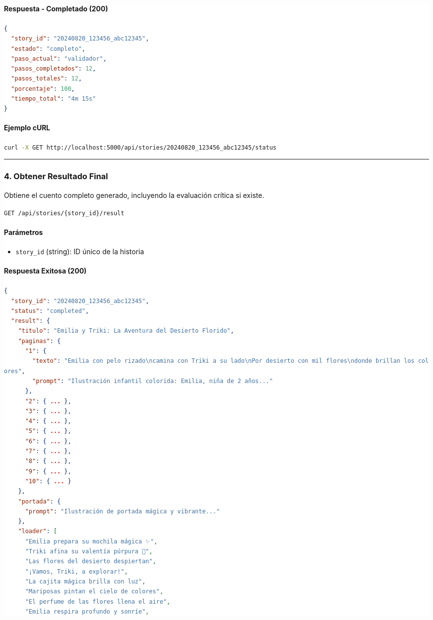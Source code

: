 #### Respuesta - Completado (200)
```json
{
  "story_id": "20240820_123456_abc12345",
  "estado": "completo",
  "paso_actual": "validador",
  "pasos_completados": 12,
  "pasos_totales": 12,
  "porcentaje": 100,
  "tiempo_total": "4m 15s"
}
```

#### Ejemplo cURL
```bash
curl -X GET http://localhost:5000/api/stories/20240820_123456_abc12345/status
```

---

### 4. Obtener Resultado Final

Obtiene el cuento completo generado, incluyendo la evaluación crítica si existe.

```http
GET /api/stories/{story_id}/result
```

#### Parámetros
- `story_id` (string): ID único de la historia

#### Respuesta Exitosa (200)
```json
{
  "story_id": "20240820_123456_abc12345",
  "status": "completed",
  "result": {
    "titulo": "Emilia y Triki: La Aventura del Desierto Florido",
    "paginas": {
      "1": {
        "texto": "Emilia con pelo rizado\ncamina con Triki a su lado\nPor desierto con mil flores\ndonde brillan los colores",
        "prompt": "Ilustración infantil colorida: Emilia, niña de 2 años..."
      },
      "2": { ... },
      "3": { ... },
      "4": { ... },
      "5": { ... },
      "6": { ... },
      "7": { ... },
      "8": { ... },
      "9": { ... },
      "10": { ... }
    },
    "portada": {
      "prompt": "Ilustración de portada mágica y vibrante..."
    },
    "loader": [
      "Emilia prepara su mochila mágica ✨",
      "Triki afina su valentía púrpura 💜",
      "Las flores del desierto despiertan",
      "¡Vamos, Triki, a explorar!",
      "La cajita mágica brilla con luz",
      "Mariposas pintan el cielo de colores",
      "El perfume de las flores llena el aire",
      "Emilia respira profundo y sonríe",
```